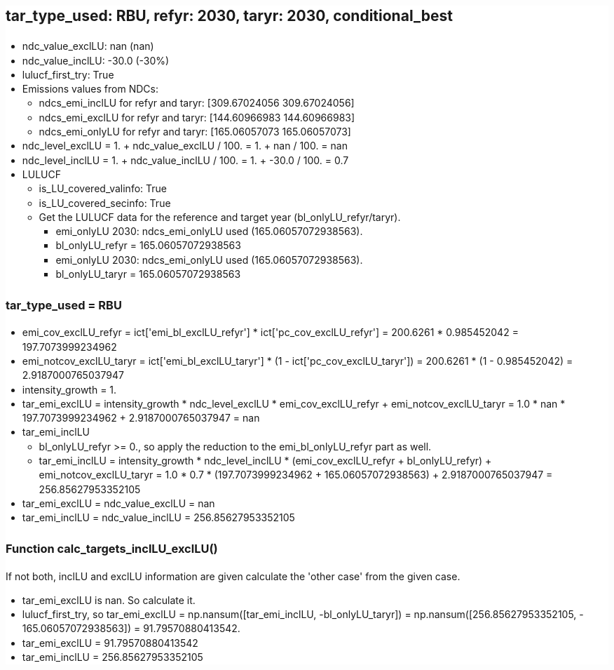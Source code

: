 ## tar_type_used: RBU, refyr: 2030, taryr: 2030, conditional_best
- ndc_value_exclLU: nan (nan)
- ndc_value_inclLU: -30.0 (-30%)
- lulucf_first_try: True
- Emissions values from NDCs:
  - ndcs_emi_inclLU for refyr and taryr: [309.67024056 309.67024056]
  - ndcs_emi_exclLU for refyr and taryr: [144.60966983 144.60966983]
  - ndcs_emi_onlyLU for refyr and taryr: [165.06057073 165.06057073]
- ndc_level_exclLU = 1. + ndc_value_exclLU / 100. = 1. + nan / 100. = nan
- ndc_level_inclLU = 1. + ndc_value_inclLU / 100. = 1. + -30.0 / 100. = 0.7
- LULUCF
  - is_LU_covered_valinfo: True
  - is_LU_covered_secinfo: True
  - Get the LULUCF data for the reference and target year (bl_onlyLU_refyr/taryr).
    - emi_onlyLU 2030: ndcs_emi_onlyLU used (165.06057072938563).
    - bl_onlyLU_refyr = 165.06057072938563
    - emi_onlyLU 2030: ndcs_emi_onlyLU used (165.06057072938563).
    - bl_onlyLU_taryr = 165.06057072938563
### tar_type_used = RBU
- emi_cov_exclLU_refyr = ict['emi_bl_exclLU_refyr'] * ict['pc_cov_exclLU_refyr'] = 200.6261 * 0.985452042 = 197.7073999234962
- emi_notcov_exclLU_taryr = ict['emi_bl_exclLU_taryr'] * (1 - ict['pc_cov_exclLU_taryr']) = 200.6261 * (1 - 0.985452042) = 2.9187000765037947
- intensity_growth = 1.
- tar_emi_exclLU = intensity_growth * ndc_level_exclLU * emi_cov_exclLU_refyr + emi_notcov_exclLU_taryr = 1.0 * nan * 197.7073999234962 + 2.9187000765037947 = nan
- tar_emi_inclLU
  - bl_onlyLU_refyr >= 0., so apply the reduction to the emi_bl_onlyLU_refyr part as well.
  - tar_emi_inclLU = intensity_growth * ndc_level_inclLU * (emi_cov_exclLU_refyr + bl_onlyLU_refyr) + emi_notcov_exclLU_taryr = 1.0 * 0.7 * (197.7073999234962 + 165.06057072938563) + 2.9187000765037947 = 256.85627953352105
- tar_emi_exclLU = ndc_value_exclLU = nan
- tar_emi_inclLU = ndc_value_inclLU = 256.85627953352105
### Function calc_targets_inclLU_exclLU()
If not both, inclLU and exclLU information are given calculate the 'other case' from the given case.
- tar_emi_exclLU is nan. So calculate it.
- lulucf_first_try, so tar_emi_exclLU = np.nansum([tar_emi_inclLU, -bl_onlyLU_taryr]) = np.nansum([256.85627953352105, - 165.06057072938563]) = 91.79570880413542.
- tar_emi_exclLU = 91.79570880413542
- tar_emi_inclLU = 256.85627953352105